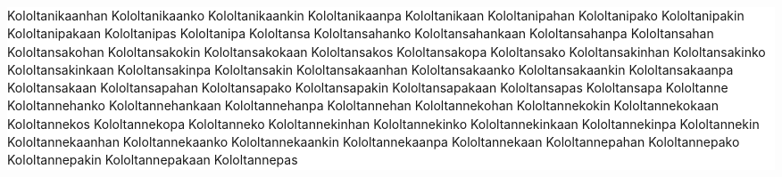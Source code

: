Kololtanikaanhan
Kololtanikaanko
Kololtanikaankin
Kololtanikaanpa
Kololtanikaan
Kololtanipahan
Kololtanipako
Kololtanipakin
Kololtanipakaan
Kololtanipas
Kololtanipa
Kololtansa
Kololtansahanko
Kololtansahankaan
Kololtansahanpa
Kololtansahan
Kololtansakohan
Kololtansakokin
Kololtansakokaan
Kololtansakos
Kololtansakopa
Kololtansako
Kololtansakinhan
Kololtansakinko
Kololtansakinkaan
Kololtansakinpa
Kololtansakin
Kololtansakaanhan
Kololtansakaanko
Kololtansakaankin
Kololtansakaanpa
Kololtansakaan
Kololtansapahan
Kololtansapako
Kololtansapakin
Kololtansapakaan
Kololtansapas
Kololtansapa
Kololtanne
Kololtannehanko
Kololtannehankaan
Kololtannehanpa
Kololtannehan
Kololtannekohan
Kololtannekokin
Kololtannekokaan
Kololtannekos
Kololtannekopa
Kololtanneko
Kololtannekinhan
Kololtannekinko
Kololtannekinkaan
Kololtannekinpa
Kololtannekin
Kololtannekaanhan
Kololtannekaanko
Kololtannekaankin
Kololtannekaanpa
Kololtannekaan
Kololtannepahan
Kololtannepako
Kololtannepakin
Kololtannepakaan
Kololtannepas
